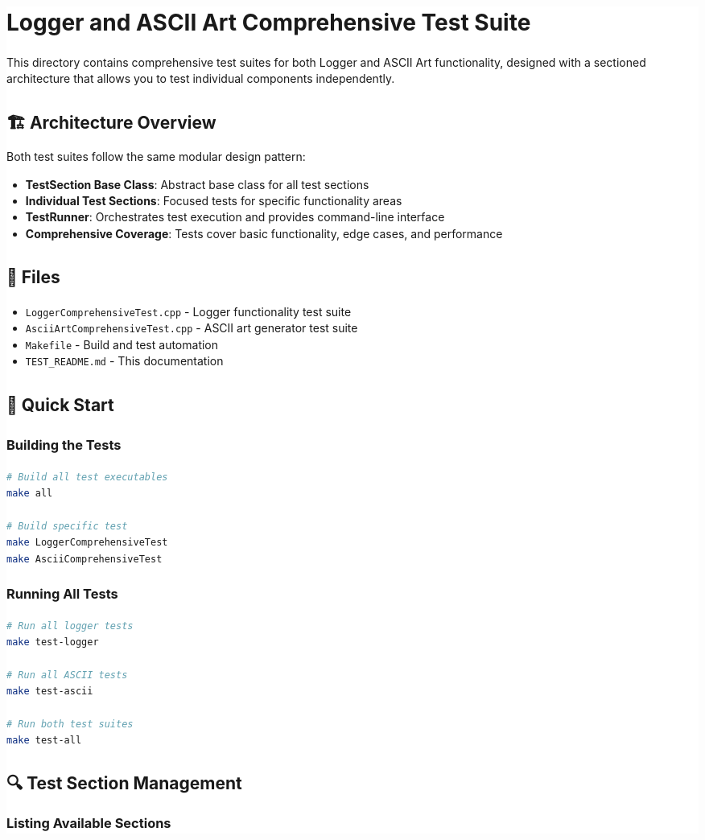 # Logger and ASCII Art Comprehensive Test Suite

This directory contains comprehensive test suites for both Logger and ASCII Art functionality, designed with a sectioned architecture that allows you to test individual components independently.

## 🏗️ Architecture Overview

Both test suites follow the same modular design pattern:

- **TestSection Base Class**: Abstract base class for all test sections
- **Individual Test Sections**: Focused tests for specific functionality areas
- **TestRunner**: Orchestrates test execution and provides command-line interface
- **Comprehensive Coverage**: Tests cover basic functionality, edge cases, and performance

## 📁 Files

- `LoggerComprehensiveTest.cpp` - Logger functionality test suite
- `AsciiArtComprehensiveTest.cpp` - ASCII art generator test suite
- `Makefile` - Build and test automation
- `TEST_README.md` - This documentation

## 🚀 Quick Start

### Building the Tests

```bash
# Build all test executables
make all

# Build specific test
make LoggerComprehensiveTest
make AsciiComprehensiveTest
```

### Running All Tests

```bash
# Run all logger tests
make test-logger

# Run all ASCII tests
make test-ascii

# Run both test suites
make test-all
```

## 🔍 Test Section Management

### Listing Available Sections
